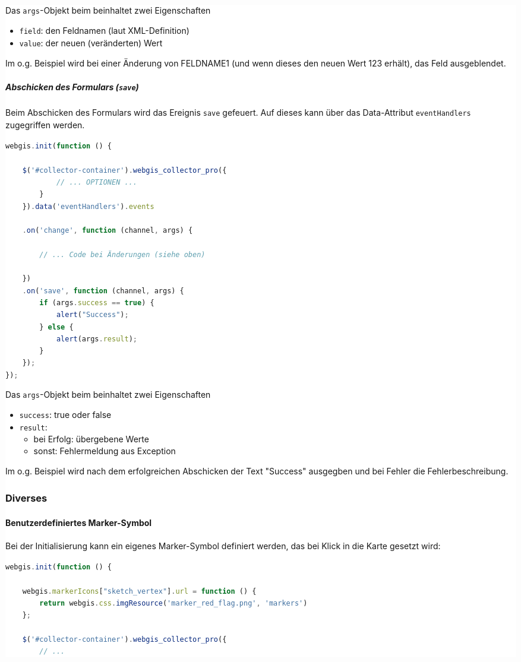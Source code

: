 Das `args`-Objekt beim beinhaltet zwei Eigenschaften
* `field`: den Feldnamen (laut XML-Definition)
* `value`: der neuen (veränderten) Wert

Im o.g. Beispiel wird bei einer Änderung von FELDNAME1 (und wenn dieses den neuen Wert 123 erhält), das Feld ausgeblendet.


##### Abschicken des Formulars (`save`)

Beim Abschicken des Formulars wird das Ereignis `save` gefeuert.
Auf dieses kann über das Data-Attribut `eventHandlers` zugegriffen werden.

````js
webgis.init(function () {

    $('#collector-container').webgis_collector_pro({
            // ... OPTIONEN ...
        }
    }).data('eventHandlers').events

    .on('change', function (channel, args) {
		
        // ... Code bei Änderungen (siehe oben)

    })
    .on('save', function (channel, args) {
        if (args.success == true) {
            alert("Success");
        } else {
            alert(args.result);
        }
    });
});
````

Das `args`-Objekt beim beinhaltet zwei Eigenschaften
* `success`: true oder false
* `result`: 
  * bei Erfolg: übergebene Werte
  * sonst: Fehlermeldung aus Exception

Im o.g. Beispiel wird nach dem erfolgreichen Abschicken der Text "Success" ausgegben und bei Fehler die Fehlerbeschreibung.


### Diverses

#### Benutzerdefiniertes Marker-Symbol

Bei der Initialisierung kann ein eigenes Marker-Symbol definiert werden, das bei Klick in die Karte gesetzt wird:

````js
webgis.init(function () {

    webgis.markerIcons["sketch_vertex"].url = function () {
        return webgis.css.imgResource('marker_red_flag.png', 'markers')
    };

    $('#collector-container').webgis_collector_pro({
        // ...
````